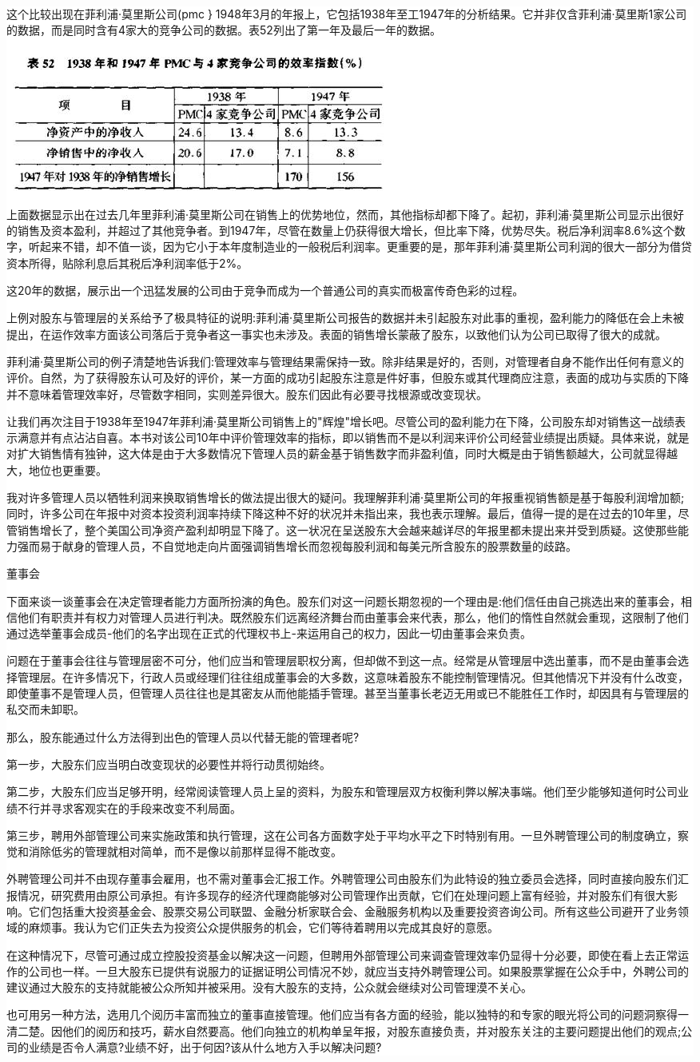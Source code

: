 这个比较出现在菲利浦·莫里斯公司(pmc } 1948年3月的年报上，它包括1938年至工1947年的分析结果。它并非仅含菲利浦·莫里斯1家公司的数据，而是同时含有4家大的竞争公司的数据。表52列出了第一年及最后一年的数据。

![](images/image078.jpg)

上面数据显示出在过去几年里菲利浦·莫里斯公司在销售上的优势地位，然而，其他指标却都下降了。起初，菲利浦·莫里斯公司显示出很好的销售及资本盈利，并超过了其他竞争者。到1947年，尽管在数量上仍获得很大增长，但比率下降，优势尽失。税后净利润率8.6%这个数字，听起来不错，却不值一谈，因为它小于本年度制造业的一般税后利润率。更重要的是，那年菲利浦·莫里斯公司利润的很大一部分为借贷资本所得，贴除利息后其税后净利润率低于2%。

这20年的数据，展示出一个迅猛发展的公司由于竞争而成为一个普通公司的真实而极富传奇色彩的过程。

上例对股东与管理层的关系给予了极具特征的说明:菲利浦·莫里斯公司报告的数据并未引起股东对此事的重视，盈利能力的降低在会上未被提出，在运作效率方面该公司落后于竞争者这一事实也未涉及。表面的销售增长蒙蔽了股东，以致他们认为公司已取得了很大的成就。

菲利浦·莫里斯公司的例子清楚地告诉我们:管理效率与管理结果需保持一致。除非结果是好的，否则，对管理者自身不能作出任何有意义的评价。自然，为了获得股东认可及好的评价，某一方面的成功引起股东注意是件好事，但股东或其代理商应注意，表面的成功与实质的下降并不意味着管理效率好，尽管数字相同，实则差异很大。股东们因此有必要寻找根源或改变现状。

让我们再次注目于1938年至1947年菲利浦·莫里斯公司销售上的"辉煌"增长吧。尽管公司的盈利能力在下降，公司股东却对销售这一战绩表示满意并有点沾沾自喜。本书对该公司10年中评价管理效率的指标，即以销售而不是以利润来评价公司经营业绩提出质疑。具体来说，就是对扩大销售情有独钟，这大体是由于大多数情况下管理人员的薪金基于销售数字而非盈利值，同时大概是由于销售额越大，公司就显得越大，地位也更重要。

我对许多管理人员以牺牲利润来换取销售增长的做法提出很大的疑问。我理解菲利浦·莫里斯公司的年报重视销售额是基于每股利润增加额;同时，许多公司在年报中对资本投资利润率持续下降这种不好的状况并未指出来，我也表示理解。最后，值得一提的是在过去的10年里，尽管销售增长了，整个美国公司净资产盈利却明显下降了。这一状况在呈送股东大会越来越详尽的年报里都未提出来并受到质疑。这使那些能力强而易于献身的管理人员，不自觉地走向片面强调销售增长而忽视每股利润和每美元所含股东的股票数量的歧路。

董事会

下面来谈一谈董事会在决定管理者能力方面所扮演的角色。股东们对这一问题长期忽视的一个理由是:他们信任由自己挑选出来的董事会，相信他们有职责并有权力对管理人员进行判决。既然股东们远离经济舞台而由董事会来代表，那么，他们的惰性自然就会重现，这限制了他们通过选举董事会成员-他们的名字出现在正式的代理权书上-来运用自己的权力，因此一切由董事会来负责。

问题在于董事会往往与管理层密不可分，他们应当和管理层职权分离，但却做不到这一点。经常是从管理层中选出董事，而不是由董事会选择管理层。在许多情况下，行政人员或经理们往往组成董事会的大多数，这意味着股东不能控制管理情况。但其他情况下并没有什么改变，即使董事不是管理人员，但管理人员往往也是其密友从而他能插手管理。甚至当董事长老迈无用或已不能胜任工作时，却因具有与管理层的私交而未卸职。

那么，股东能通过什么方法得到出色的管理人员以代替无能的管理者呢?

第一步，大股东们应当明白改变现状的必要性并将行动贯彻始终。

第二步，大股东们应当足够开明，经常阅读管理人员上呈的资料，为股东和管理层双方权衡利弊以解决事端。他们至少能够知道何时公司业绩不行并寻求客观实在的手段来改变不利局面。

第三步，聘用外部管理公司来实施政策和执行管理，这在公司各方面数字处于平均水平之下时特别有用。一旦外聘管理公司的制度确立，察觉和消除低劣的管理就相对简单，而不是像以前那样显得不能改变。

外聘管理公司并不由现存董事会雇用，也不需对董事会汇报工作。外聘管理公司由股东们为此特设的独立委员会选择，同时直接向股东们汇报情况，研究费用由原公司承担。有许多现存的经济代理商能够对公司管理作出贡献，它们在处理问题上富有经验，并对股东们有很大影响。它们包括重大投资基金会、股票交易公司联盟、金融分析家联合会、金融服务机构以及重要投资咨询公司。所有这些公司避开了业务领域的麻烦事。我认为它们正失去为投资公众提供服务的机会，它们等待着聘用以完成其良好的意愿。

在这种情况下，尽管可通过成立控股投资基金以解决这一问题，但聘用外部管理公司来调查管理效率仍显得十分必要，即使在看上去正常运作的公司也一样。一旦大股东已提供有说服力的证据证明公司情况不妙，就应当支持外聘管理公司。如果股票掌握在公众手中，外聘公司的建议通过大股东的支持就能被公众所知并被采用。没有大股东的支持，公众就会继续对公司管理漠不关心。

也可用另一种方法，选用几个阅历丰富而独立的董事直接管理。他们应当有各方面的经验，能以独特的和专家的眼光将公司的问题洞察得一清二楚。因他们的阅历和技巧，薪水自然要高。他们向独立的机构单呈年报，对股东直接负责，并对股东关注的主要问题提出他们的观点;公司的业绩是否令人满意?业绩不好，出于何因?该从什么地方入手以解决问题?
